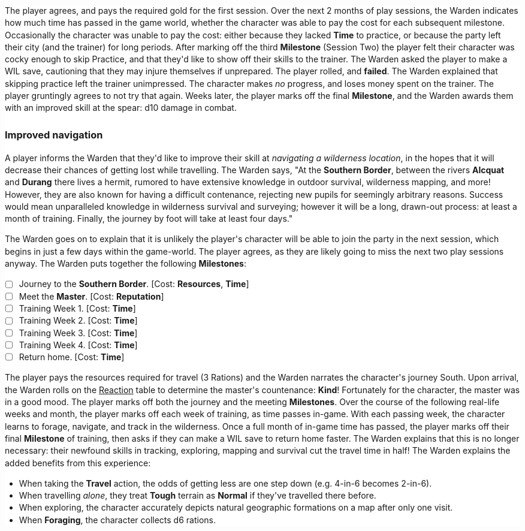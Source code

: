 The player agrees, and pays the required gold for the first session. Over the next 2 months of play sessions, the Warden indicates how much time has passed in the game world, whether the character was able to pay the cost for each subsequent milestone. Occasionally the character was unable to pay the cost: either because they lacked **Time** to practice, or because the party left their city (and the trainer) for long periods. After marking off the third **Milestone** (Session Two) the player felt their character was cocky enough to skip Practice, and that they'd like to show off their skills to the trainer. The Warden asked the player to make a WIL save, cautioning that they may injure themselves if unprepared. The player rolled, and **failed**. The Warden explained that skipping practice left the trainer unimpressed. The character makes _no_ progress, and loses money spent on the trainer. The player gruntingly agrees to not try that again. Weeks later, the player marks off the final **Milestone**, and the Warden awards them with an improved skill at the spear: d10 damage in combat. 

### Improved navigation

A player informs the Warden that they'd like to improve their skill at _navigating a wilderness location_, in the hopes that it will decrease their chances of getting lost while travelling. The Warden says, "At the **Southern Border**, between the rivers **Alcquat** and **Durang** there lives a hermit, rumored to have extensive knowledge in outdoor survival, wilderness mapping, and more! However, they are also known for having a difficult contenance, rejecting new pupils for seemingly arbitrary reasons. Success would mean unparalleled knowledge in wilderness survival and surveying; however it will be a long, drawn-out process: at least a month of training. Finally, the journey by foot will take at least four days." 

The Warden goes on to explain that it is unlikely the player's character will be able to join the party in the next session, which begins in just a few days within the game-world. The player agrees, as they are likely going to miss the next two play sessions anyway. The Warden puts together the following **Milestones**:

  - [ ] Journey to the **Southern Border**. [Cost: **Resources**, **Time**] 
  - [ ] Meet the **Master**. [Cost: **Reputation**]
  - [ ] Training Week 1. [Cost: **Time**]
  - [ ] Training Week 2. [Cost: **Time**]
  - [ ] Training Week 3. [Cost: **Time**]
  - [ ] Training Week 4. [Cost: **Time**]
  - [ ] Return home. [Cost: **Time**] 

The player pays the resources required for travel (3 Rations) and the Warden narrates the character's journey South. Upon arrival, the Warden rolls on the [Reaction](/wip/2e/core-rules#reactions) table to determine the master's countenance: **Kind**! Fortunately for the character, the master was in a good mood. The player marks off both the journey and the meeting **Milestones**. Over the course of the following real-life weeks and month, the player marks off each week of training, as time passes in-game. With each passing week, the character learns to forage, navigate, and track in the wilderness. Once a full month of in-game time has passed, the player marks off their final **Milestone** of training, then asks if they can make a WIL save to return home faster. The Warden explains that this is no longer necessary: their newfound skills in tracking, exploring, mapping and survival cut the travel time in half! The Warden explains the added benefits from this experience:

- When taking the **Travel** action, the odds of getting less are one step down (e.g. 4-in-6 becomes 2-in-6). 
- When travelling _alone_, they treat **Tough** terrain as **Normal** if they've travelled there before.
- When exploring, the character accurately depicts natural geographic formations on a map after only one visit. 
- When **Foraging**, the character collects d6 rations. 
